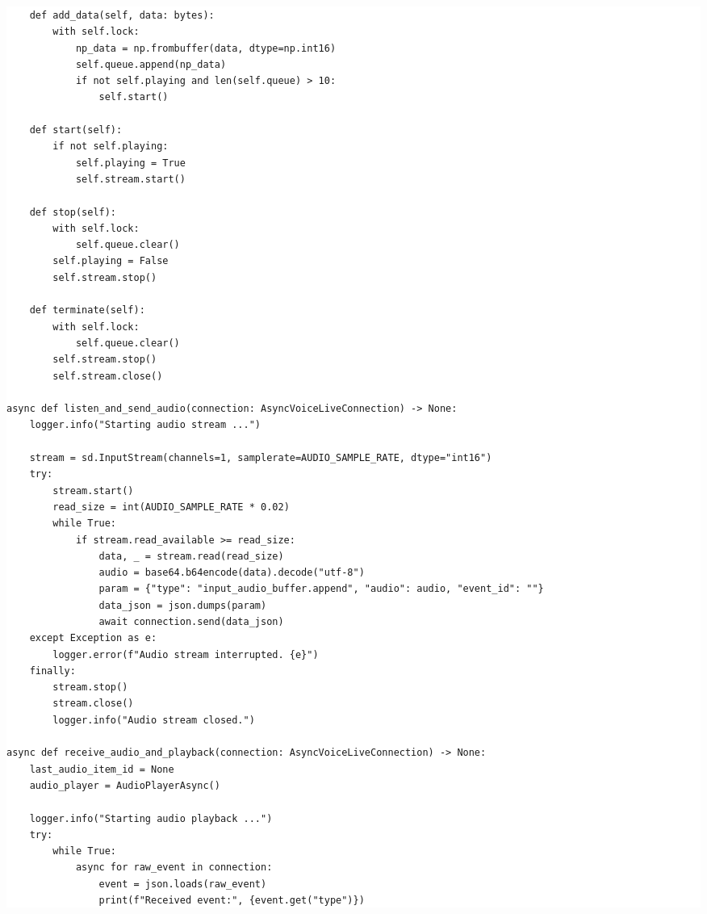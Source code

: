         def add_data(self, data: bytes):
            with self.lock:
                np_data = np.frombuffer(data, dtype=np.int16)
                self.queue.append(np_data)
                if not self.playing and len(self.queue) > 10:
                    self.start()
    
        def start(self):
            if not self.playing:
                self.playing = True
                self.stream.start()
    
        def stop(self):
            with self.lock:
                self.queue.clear()
            self.playing = False
            self.stream.stop()
    
        def terminate(self):
            with self.lock:
                self.queue.clear() 
            self.stream.stop()
            self.stream.close()
    
    async def listen_and_send_audio(connection: AsyncVoiceLiveConnection) -> None:
        logger.info("Starting audio stream ...")
    
        stream = sd.InputStream(channels=1, samplerate=AUDIO_SAMPLE_RATE, dtype="int16")
        try:
            stream.start()
            read_size = int(AUDIO_SAMPLE_RATE * 0.02)
            while True:
                if stream.read_available >= read_size:
                    data, _ = stream.read(read_size)
                    audio = base64.b64encode(data).decode("utf-8")
                    param = {"type": "input_audio_buffer.append", "audio": audio, "event_id": ""}
                    data_json = json.dumps(param)
                    await connection.send(data_json)
        except Exception as e:
            logger.error(f"Audio stream interrupted. {e}")
        finally:
            stream.stop()
            stream.close()
            logger.info("Audio stream closed.")
    
    async def receive_audio_and_playback(connection: AsyncVoiceLiveConnection) -> None:
        last_audio_item_id = None
        audio_player = AudioPlayerAsync()
    
        logger.info("Starting audio playback ...")
        try:
            while True:
                async for raw_event in connection:
                    event = json.loads(raw_event)
                    print(f"Received event:", {event.get("type")})
    